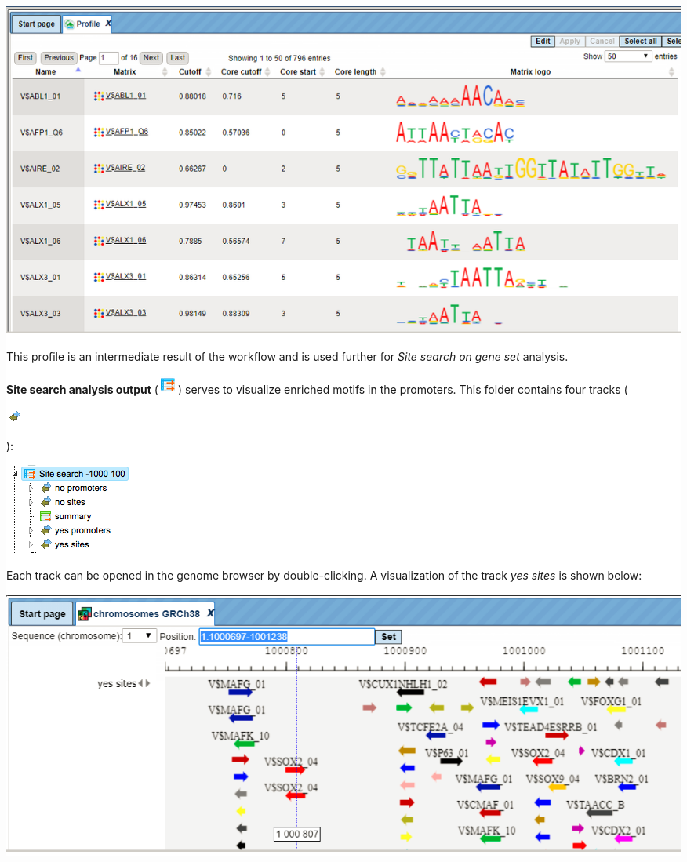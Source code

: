 ![](media/05ab2d3c73f33a44606f23389e190327.png)

This profile is an intermediate result of the workflow and is used further for
*Site search on gene set* analysis.

**Site search analysis output** (![](media/7e4f615deb96b42535625740c3eb2caa.png)) serves to visualize enriched motifs in the promoters. This folder contains four tracks (

![](media/2acd5c07ebbaeecadf7d773c2736fbbc.png)

):

![](media/e95a29d01b7107d4ca9f868dfef7629a.png)

Each track can be opened in the genome browser by double-clicking. A visualization of the track *yes sites* is shown below:

![](media/46fcffdb60c98469d43a167b18519812.png)

